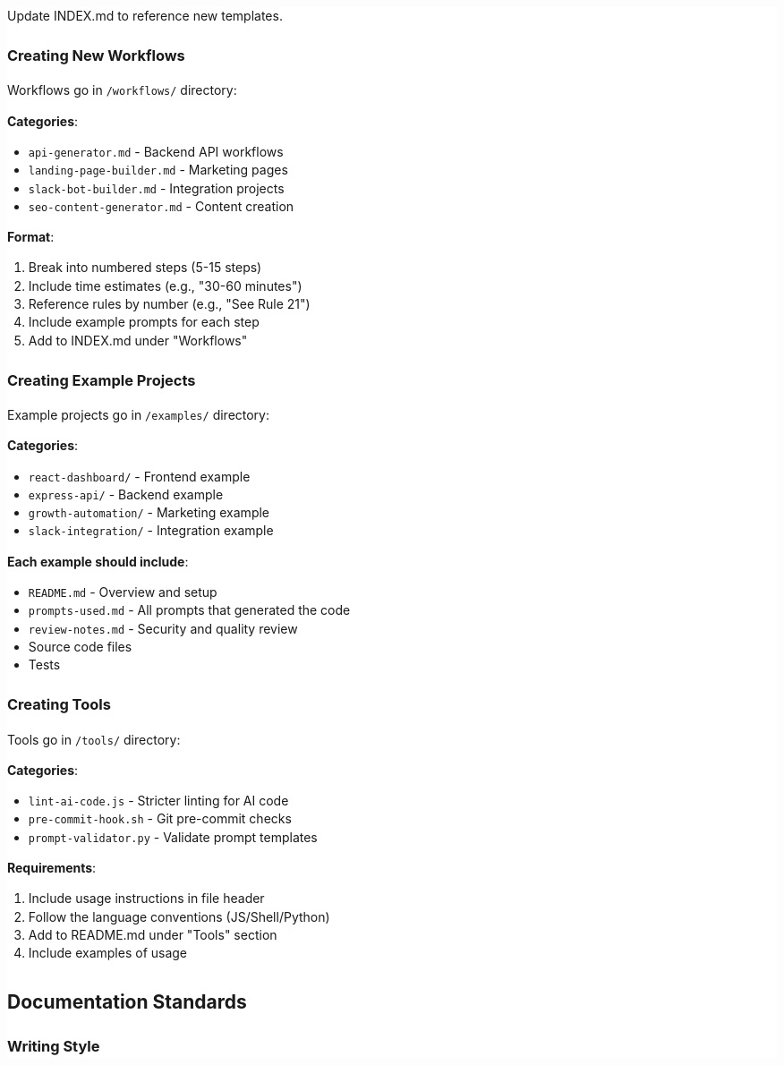 Update INDEX.md to reference new templates.

### Creating New Workflows

Workflows go in `/workflows/` directory:

**Categories**:
- `api-generator.md` - Backend API workflows
- `landing-page-builder.md` - Marketing pages
- `slack-bot-builder.md` - Integration projects
- `seo-content-generator.md` - Content creation

**Format**:
1. Break into numbered steps (5-15 steps)
2. Include time estimates (e.g., "30-60 minutes")
3. Reference rules by number (e.g., "See Rule 21")
4. Include example prompts for each step
5. Add to INDEX.md under "Workflows"

### Creating Example Projects

Example projects go in `/examples/` directory:

**Categories**:
- `react-dashboard/` - Frontend example
- `express-api/` - Backend example
- `growth-automation/` - Marketing example
- `slack-integration/` - Integration example

**Each example should include**:
- `README.md` - Overview and setup
- `prompts-used.md` - All prompts that generated the code
- `review-notes.md` - Security and quality review
- Source code files
- Tests

### Creating Tools

Tools go in `/tools/` directory:

**Categories**:
- `lint-ai-code.js` - Stricter linting for AI code
- `pre-commit-hook.sh` - Git pre-commit checks
- `prompt-validator.py` - Validate prompt templates

**Requirements**:
1. Include usage instructions in file header
2. Follow the language conventions (JS/Shell/Python)
3. Add to README.md under "Tools" section
4. Include examples of usage

## Documentation Standards

### Writing Style
